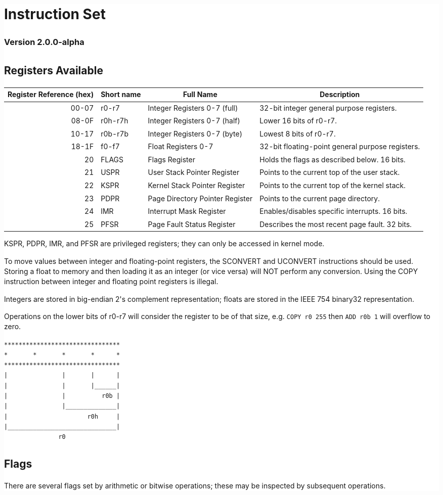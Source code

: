 # Instruction Set
### Version 2.0.0-alpha

## Registers Available
| Register Reference (hex) | Short name | Full Name                       | Description                                      |
| ------------------------:| ---------- | ------------------------------- | ------------------------------------------------ |
|                    00-07 | r0-r7      | Integer Registers 0-7 (full)    | 32-bit integer general purpose registers.        |
|                    08-0F | r0h-r7h    | Integer Registers 0-7 (half)    | Lower 16 bits of r0-r7.                          |
|                    10-17 | r0b-r7b    | Integer Registers 0-7 (byte)    | Lowest 8 bits of r0-r7.                          |
|                    18-1F | f0-f7      | Float Registers 0-7             | 32-bit floating-point general purpose registers. |
|                       20 | FLAGS      | Flags Register                  | Holds the flags as described below. 16 bits.     |
|                       21 | USPR       | User Stack Pointer Register     | Points to the current top of the user stack.     |
|                       22 | KSPR       | Kernel Stack Pointer Register   | Points to the current top of the kernel stack.   |
|                       23 | PDPR       | Page Directory Pointer Register | Points to the current page directory.            |
|                       24 | IMR        | Interrupt Mask Register         | Enables/disables specific interrupts. 16 bits.   |
|                       25 | PFSR       | Page Fault Status Register      | Describes the most recent page fault. 32 bits.   |

KSPR, PDPR, IMR, and PFSR are privileged registers; they can only be accessed in kernel mode.

To move values between integer and floating-point registers, the SCONVERT and UCONVERT instructions should be used. Storing a float to memory and then loading it as an integer (or vice versa) will NOT perform any conversion. Using the COPY instruction between integer and floating point registers is illegal.

Integers are stored in big-endian 2's complement representation; floats are stored in the IEEE 754 binary32 representation.

Operations on the lower bits of r0-r7 will consider the register to be of that size, e.g. `COPY r0 255` then `ADD r0b 1` will overflow to zero.
```
********************************
*       *       *       *      *
********************************
|               |       |      |
|               |       |______|
|               |          r0b |
|               |______________|
|                      r0h     |
|______________________________|
               r0
```

## Flags
There are several flags set by arithmetic or bitwise operations; these may be inspected by subsequent operations.
